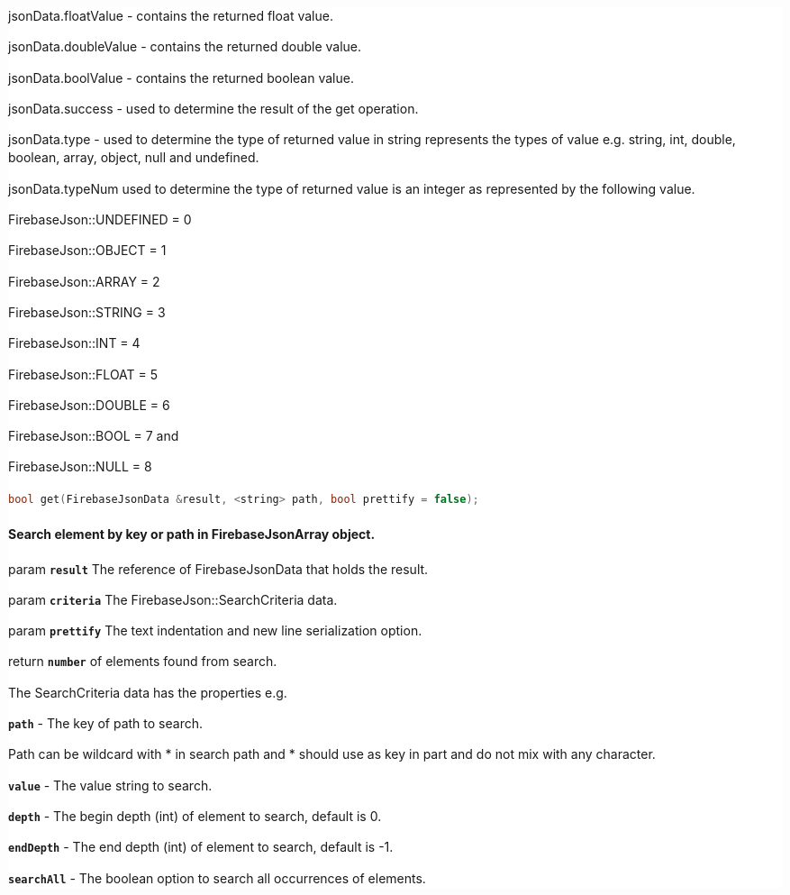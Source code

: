 jsonData.floatValue - contains the returned float value.

jsonData.doubleValue - contains the returned double value.

jsonData.boolValue - contains the returned boolean value.

jsonData.success - used to determine the result of the get operation.

jsonData.type - used to determine the type of returned value in string represents 
the types of value e.g. string, int, double, boolean, array, object, null and undefined.



jsonData.typeNum used to determine the type of returned value is an integer as represented by the following value.
    
FirebaseJson::UNDEFINED = 0

FirebaseJson::OBJECT = 1

FirebaseJson::ARRAY = 2

FirebaseJson::STRING = 3

FirebaseJson::INT = 4

FirebaseJson::FLOAT = 5

FirebaseJson::DOUBLE = 6

FirebaseJson::BOOL = 7 and

FirebaseJson::NULL = 8
 
 ```cpp
 bool get(FirebaseJsonData &result, <string> path, bool prettify = false);
 ```



#### Search element by key or path in FirebaseJsonArray object.

param **`result`** The reference of FirebaseJsonData that holds the result.

param **`criteria`** The FirebaseJson::SearchCriteria data.

param **`prettify`** The text indentation and new line serialization option.

return **`number`** of elements found from search.

The SearchCriteria data has the properties e.g.

**`path`** - The key of path to search.

Path can be wildcard with * in search path and * should use as key in part and do not mix with any character.

**`value`** - The value string to search.

**`depth`** - The begin depth (int) of element to search, default is 0.

**`endDepth`** - The end depth (int) of element to search, default is -1.

**`searchAll`** - The boolean option to search all occurrences of elements.
